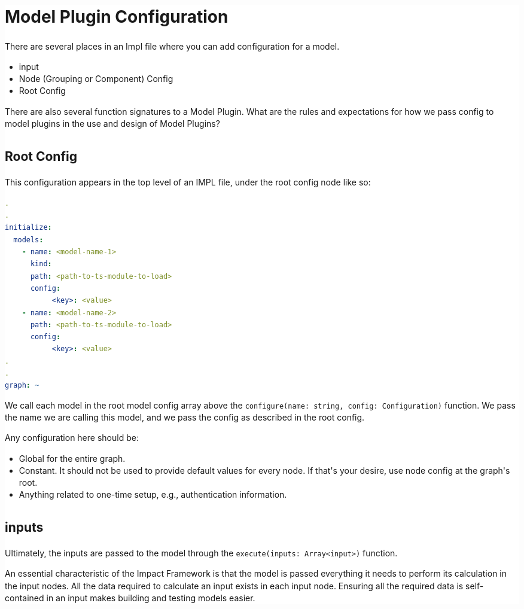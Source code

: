 # Model Plugin Configuration

There are several places in an Impl file where you can add configuration for a model. 

- input
- Node (Grouping or Component) Config
- Root Config

There are also several function signatures to a Model Plugin. What are the rules and expectations for how we pass config to model plugins in the use and design of Model Plugins?

## Root Config

This configuration appears in the top level of an IMPL file, under the root config node like so:

```yaml
.
.
initialize:
  models:
    - name: <model-name-1>
      kind: 
      path: <path-to-ts-module-to-load>
      config:
	       <key>: <value>
    - name: <model-name-2>
      path: <path-to-ts-module-to-load>
      config:
	       <key>: <value>	       
.
.
graph: ~
```

We call each model in the root model config array above the `configure(name: string, config: Configuration)` function. We pass the name we are calling this model, and we pass the config as described in the root config.

Any configuration here should be:
- Global for the entire graph.
- Constant. It should not be used to provide default values for every node. If that's your desire, use node config at the graph's root.
- Anything related to one-time setup, e.g., authentication information.

## inputs

Ultimately, the inputs are passed to the model through the `execute(inputs: Array<input>)` function. 

An essential characteristic of the Impact Framework is that the model is passed everything it needs to perform its calculation in the input nodes. All the data required to calculate an input exists in each input node. Ensuring all the required data is self-contained in an input makes building and testing models easier. 
